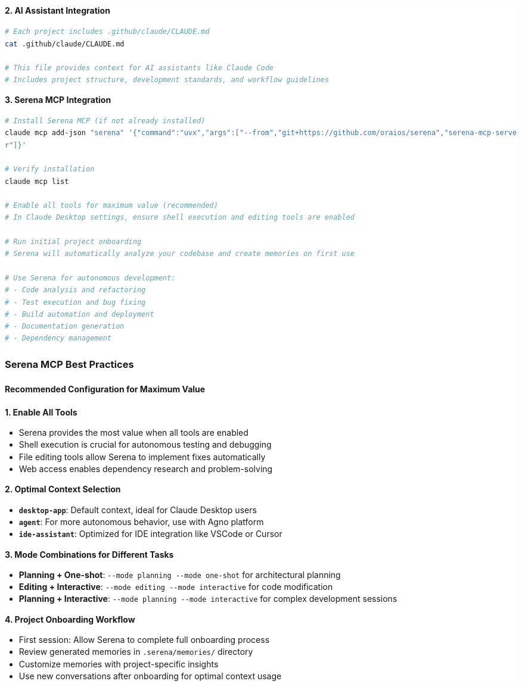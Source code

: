 **2. AI Assistant Integration**
```bash
# Each project includes .github/claude/CLAUDE.md
cat .github/claude/CLAUDE.md

# This file provides context for AI assistants like Claude Code
# Includes project structure, development standards, and workflow guidelines
```

**3. Serena MCP Integration**
```bash
# Install Serena MCP (if not already installed)
claude mcp add-json "serena" '{"command":"uvx","args":["--from","git+https://github.com/oraios/serena","serena-mcp-server"]}'

# Verify installation
claude mcp list

# Enable all tools for maximum value (recommended)
# In Claude Desktop settings, ensure shell execution and editing tools are enabled

# Run initial project onboarding
# Serena will automatically analyze your codebase and create memories on first use

# Use Serena for autonomous development:
# - Code analysis and refactoring
# - Test execution and bug fixing
# - Build automation and deployment
# - Documentation generation
# - Dependency management
```

### Serena MCP Best Practices

#### Recommended Configuration for Maximum Value

**1. Enable All Tools**
- Serena provides the most value when all tools are enabled
- Shell execution is crucial for autonomous testing and debugging
- File editing tools allow Serena to implement fixes automatically
- Web access enables dependency research and problem-solving

**2. Optimal Context Selection**
- **`desktop-app`**: Default context, ideal for Claude Desktop users
- **`agent`**: For more autonomous behavior, use with Agno platform
- **`ide-assistant`**: Optimized for IDE integration like VSCode or Cursor

**3. Mode Combinations for Different Tasks**
- **Planning + One-shot**: `--mode planning --mode one-shot` for architectural planning
- **Editing + Interactive**: `--mode editing --mode interactive` for code modification
- **Planning + Interactive**: `--mode planning --mode interactive` for complex development sessions

**4. Project Onboarding Workflow**
- First session: Allow Serena to complete full onboarding process
- Review generated memories in `.serena/memories/` directory
- Customize memories with project-specific insights
- Use new conversations after onboarding for optimal context usage
